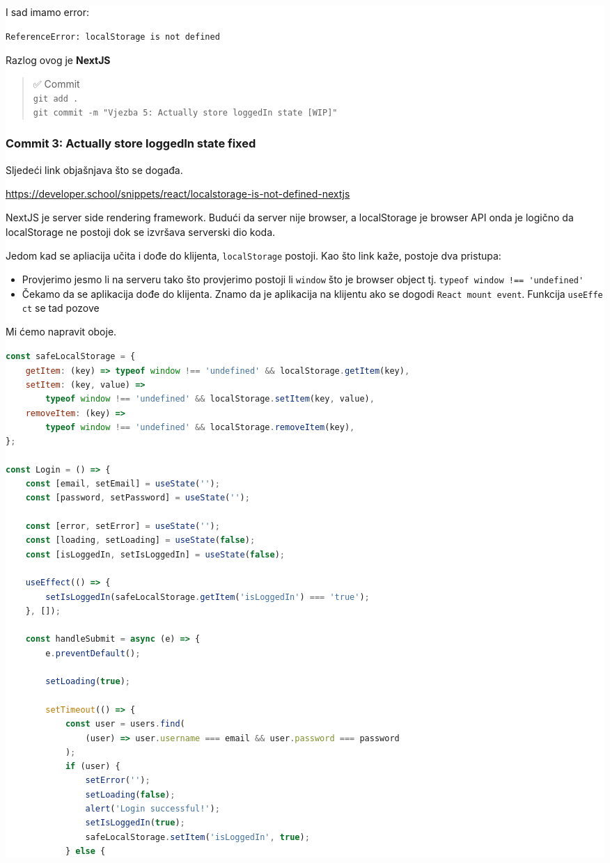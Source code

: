 I sad imamo error:

```
ReferenceError: localStorage is not defined
```

Razlog ovog je **NextJS**

> ✅ Commit  
> `git add .`  
> `git commit -m "Vjezba 5: Actually store loggedIn state [WIP]"`

### Commit 3: Actually store loggedIn state fixed

Sljedeći link objašnjava što se događa.

https://developer.school/snippets/react/localstorage-is-not-defined-nextjs

NextJS je server side rendering framework. Budući da server nije browser, a localStorage je browser API onda je logično da localStorage ne postoji dok se izvršava serverski dio koda.

Jedom kad se apliacija učita i dođe do klijenta, `localStorage` postoji. Kao što link kaže, postoje dva pristupa:

-   Provjerimo jesmo li na serveru tako što provjerimo postoji li `window` što je browser object tj. `typeof window !== 'undefined'`
-   Čekamo da se aplikacija dođe do klijenta. Znamo da je aplikacija na klijentu ako se dogodi `React mount event`. Funkcija `useEffect` se tad pozove

Mi ćemo napravit oboje.

```jsx
const safeLocalStorage = {
    getItem: (key) => typeof window !== 'undefined' && localStorage.getItem(key),
    setItem: (key, value) =>
        typeof window !== 'undefined' && localStorage.setItem(key, value),
    removeItem: (key) =>
        typeof window !== 'undefined' && localStorage.removeItem(key),
};

const Login = () => {
    const [email, setEmail] = useState('');
    const [password, setPassword] = useState('');

    const [error, setError] = useState('');
    const [loading, setLoading] = useState(false);
    const [isLoggedIn, setIsLoggedIn] = useState(false);

    useEffect(() => {
        setIsLoggedIn(safeLocalStorage.getItem('isLoggedIn') === 'true');
    }, []);

    const handleSubmit = async (e) => {
        e.preventDefault();

        setLoading(true);

        setTimeout(() => {
            const user = users.find(
                (user) => user.username === email && user.password === password
            );
            if (user) {
                setError('');
                setLoading(false);
                alert('Login successful!');
                setIsLoggedIn(true);
                safeLocalStorage.setItem('isLoggedIn', true);
            } else {
```